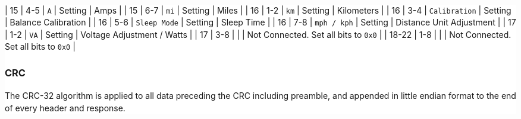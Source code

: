 | 15 | 4-5 | `A` | Setting | Amps |
| 15 | 6-7 | `mi` | Setting | Miles |
| 16 | 1-2 | `km` | Setting | Kilometers |
| 16 | 3-4 | `Calibration` | Setting | Balance Calibration |
| 16 | 5-6 | `Sleep Mode` | Setting | Sleep Time |
| 16 | 7-8 | `mph / kph` | Setting | Distance Unit Adjustment |
| 17 | 1-2 | `VA` | Setting | Voltage Adjustment / Watts |
| 17 | 3-8 | | | Not Connected. Set all bits to `0x0` |
| 18-22 | 1-8 | | | Not Connected. Set all bits to `0x0` |

### CRC
The CRC-32 algorithm is applied to all data preceding the CRC including preamble, and appended in little endian format to the end of every header and response.
